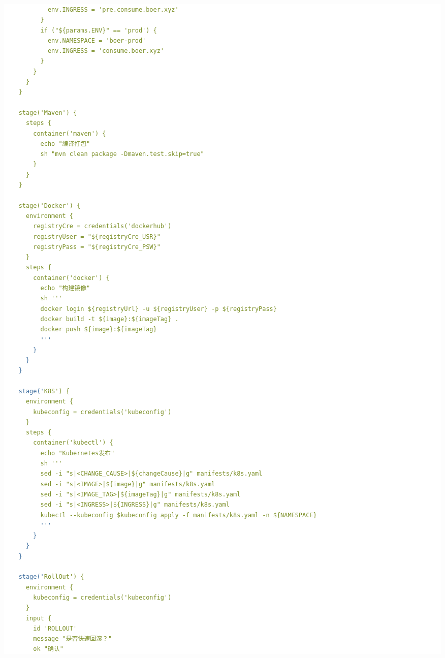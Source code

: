 ```yaml
            env.INGRESS = 'pre.consume.boer.xyz'
          }
          if ("${params.ENV}" == 'prod') {
            env.NAMESPACE = 'boer-prod'
            env.INGRESS = 'consume.boer.xyz'
          }
        }
      }
    }

    stage('Maven') {
      steps {
        container('maven') {
          echo "编译打包"
          sh "mvn clean package -Dmaven.test.skip=true"
        }
      }
    }

    stage('Docker') {
      environment {
        registryCre = credentials('dockerhub')
        registryUser = "${registryCre_USR}"
        registryPass = "${registryCre_PSW}"
      }
      steps {
        container('docker') {
          echo "构建镜像"
          sh '''
          docker login ${registryUrl} -u ${registryUser} -p ${registryPass}
          docker build -t ${image}:${imageTag} .
          docker push ${image}:${imageTag}
          '''
        }
      }
    }

    stage('K8S') {
      environment {
        kubeconfig = credentials('kubeconfig')
      }
      steps {
        container('kubectl') {
          echo "Kubernetes发布"
          sh '''
          sed -i "s|<CHANGE_CAUSE>|${changeCause}|g" manifests/k8s.yaml
          sed -i "s|<IMAGE>|${image}|g" manifests/k8s.yaml
          sed -i "s|<IMAGE_TAG>|${imageTag}|g" manifests/k8s.yaml
          sed -i "s|<INGRESS>|${INGRESS}|g" manifests/k8s.yaml
          kubectl --kubeconfig $kubeconfig apply -f manifests/k8s.yaml -n ${NAMESPACE}
          '''
        }
      }
    }

    stage('RollOut') {
      environment {
        kubeconfig = credentials('kubeconfig')
      }
      input {
        id 'ROLLOUT'
        message "是否快速回滚？"
        ok "确认"
```